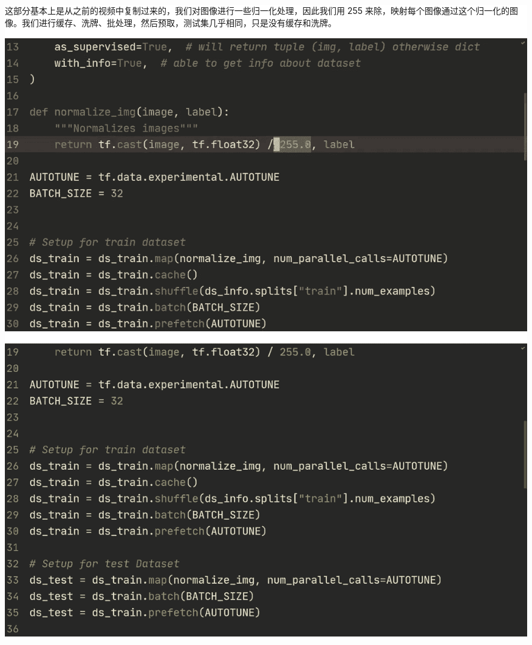 这部分基本上是从之前的视频中复制过来的，我们对图像进行一些归一化处理，因此我们用 255 来除，映射每个图像通过这个归一化的图像。我们进行缓存、洗牌、批处理，然后预取，测试集几乎相同，只是没有缓存和洗牌。

![](img/007b8363c10bed4060cf86172290b0d8_7.png)

![](img/007b8363c10bed4060cf86172290b0d8_8.png)
